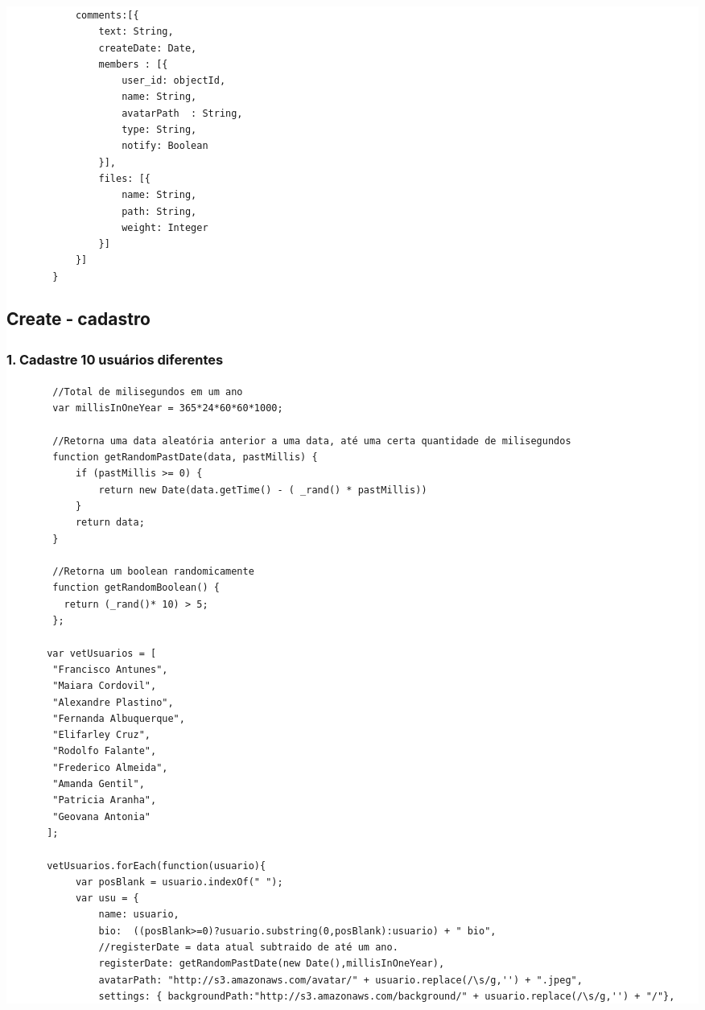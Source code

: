 ```	
			comments:[{
				text: String,
				createDate: Date,
				members : [{
					user_id: objectId,
					name: String,
					avatarPath  : String,
					type: String,
					notify: Boolean
				}],
				files: [{
					name: String,
					path: String,
					weight: Integer
				}]
			}]
		}
```				
## Create - cadastro

### 1. Cadastre 10 usuários diferentes
```
		//Total de milisegundos em um ano
		var millisInOneYear = 365*24*60*60*1000;
		
		//Retorna uma data aleatória anterior a uma data, até uma certa quantidade de milisegundos
		function getRandomPastDate(data, pastMillis) {
	      	if (pastMillis >= 0) {
				return new Date(data.getTime() - ( _rand() * pastMillis))
			}
			return data;
		}	
	   
	   	//Retorna um boolean randomicamente
		function getRandomBoolean() {
		  return (_rand()* 10) > 5;
		};
	
	   var vetUsuarios = [
		"Francisco Antunes", 
		"Maiara Cordovil", 
		"Alexandre Plastino", 
		"Fernanda Albuquerque", 
		"Elifarley Cruz", 
		"Rodolfo Falante", 
		"Frederico Almeida",
		"Amanda Gentil",
		"Patricia Aranha",
		"Geovana Antonia"
	   ];
	   
	   vetUsuarios.forEach(function(usuario){
	        var posBlank = usuario.indexOf(" ");
			var usu = {
				name: usuario,
				bio:  ((posBlank>=0)?usuario.substring(0,posBlank):usuario) + " bio",
				//registerDate = data atual subtraido de até um ano.
				registerDate: getRandomPastDate(new Date(),millisInOneYear),
				avatarPath: "http://s3.amazonaws.com/avatar/" + usuario.replace(/\s/g,'') + ".jpeg",
				settings: { backgroundPath:"http://s3.amazonaws.com/background/" + usuario.replace(/\s/g,'') + "/"},
```